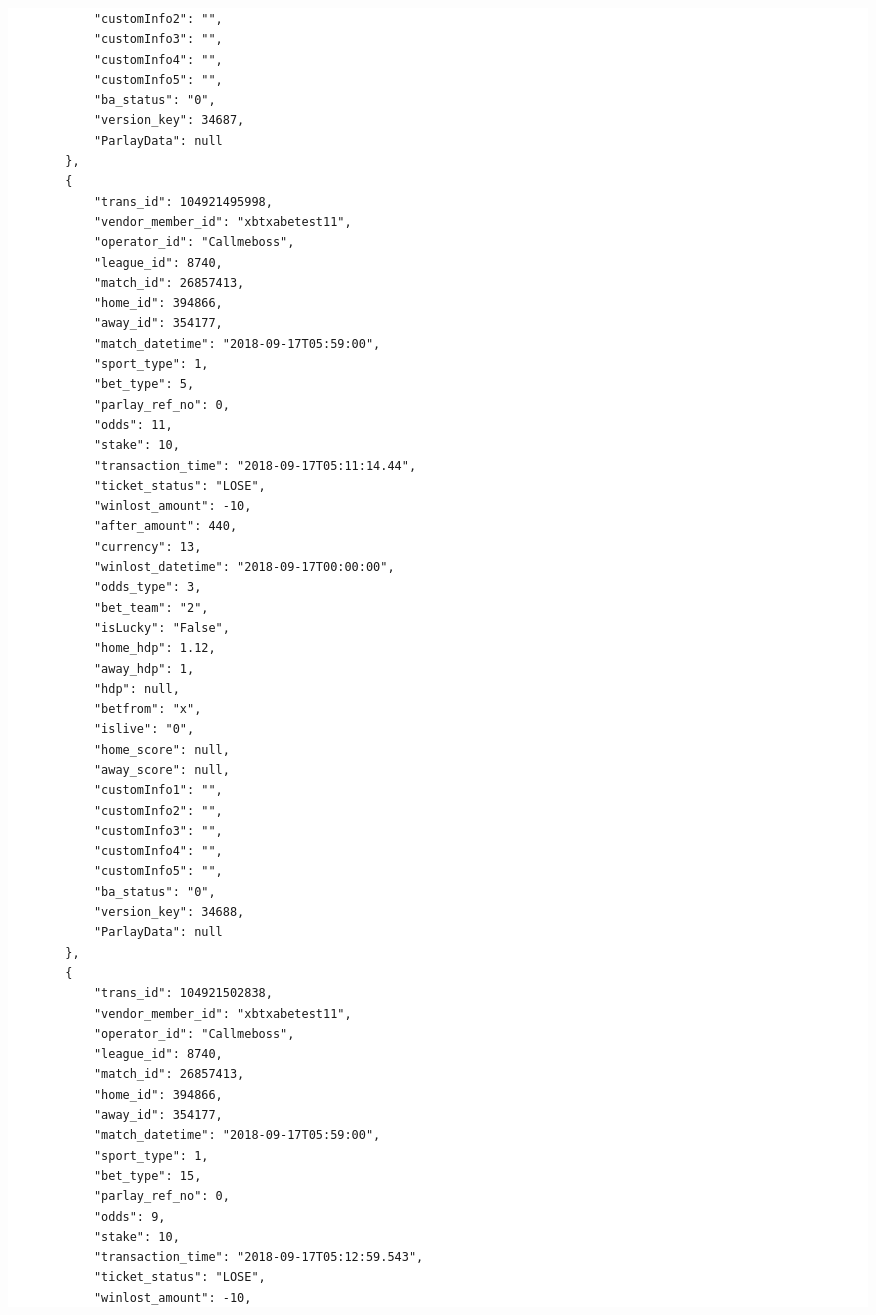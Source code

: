                "customInfo2": "",
                "customInfo3": "",
                "customInfo4": "",
                "customInfo5": "",
                "ba_status": "0",
                "version_key": 34687,
                "ParlayData": null
            },
            {
                "trans_id": 104921495998,
                "vendor_member_id": "xbtxabetest11",
                "operator_id": "Callmeboss",
                "league_id": 8740,
                "match_id": 26857413,
                "home_id": 394866,
                "away_id": 354177,
                "match_datetime": "2018-09-17T05:59:00",
                "sport_type": 1,
                "bet_type": 5,
                "parlay_ref_no": 0,
                "odds": 11,
                "stake": 10,
                "transaction_time": "2018-09-17T05:11:14.44",
                "ticket_status": "LOSE",
                "winlost_amount": -10,
                "after_amount": 440,
                "currency": 13,
                "winlost_datetime": "2018-09-17T00:00:00",
                "odds_type": 3,
                "bet_team": "2",
                "isLucky": "False",
                "home_hdp": 1.12,
                "away_hdp": 1,
                "hdp": null,
                "betfrom": "x",
                "islive": "0",
                "home_score": null,
                "away_score": null,
                "customInfo1": "",
                "customInfo2": "",
                "customInfo3": "",
                "customInfo4": "",
                "customInfo5": "",
                "ba_status": "0",
                "version_key": 34688,
                "ParlayData": null
            },
            {
                "trans_id": 104921502838,
                "vendor_member_id": "xbtxabetest11",
                "operator_id": "Callmeboss",
                "league_id": 8740,
                "match_id": 26857413,
                "home_id": 394866,
                "away_id": 354177,
                "match_datetime": "2018-09-17T05:59:00",
                "sport_type": 1,
                "bet_type": 15,
                "parlay_ref_no": 0,
                "odds": 9,
                "stake": 10,
                "transaction_time": "2018-09-17T05:12:59.543",
                "ticket_status": "LOSE",
                "winlost_amount": -10,